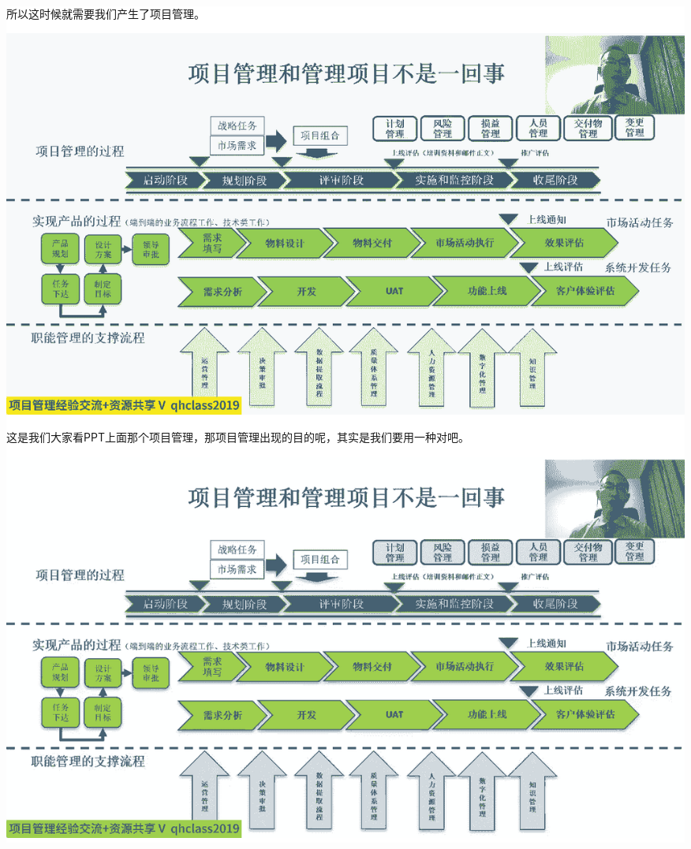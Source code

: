 所以这时候就需要我们产生了项目管理。

![](img/7d477657cd27fc9393099838b73bb1ca_120.png)

这是我们大家看PPT上面那个项目管理，那项目管理出现的目的呢，其实是我们要用一种对吧。

![](img/7d477657cd27fc9393099838b73bb1ca_122.png)
